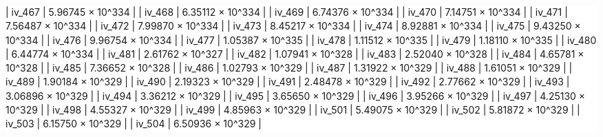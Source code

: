 | iv_467 | 5.96745 × 10^334 |
| iv_468 | 6.35112 × 10^334 |
| iv_469 | 6.74376 × 10^334 |
| iv_470 | 7.14751 × 10^334 |
| iv_471 | 7.56487 × 10^334 |
| iv_472 | 7.99870 × 10^334 |
| iv_473 | 8.45217 × 10^334 |
| iv_474 | 8.92881 × 10^334 |
| iv_475 | 9.43250 × 10^334 |
| iv_476 | 9.96754 × 10^334 |
| iv_477 | 1.05387 × 10^335 |
| iv_478 | 1.11512 × 10^335 |
| iv_479 | 1.18110 × 10^335 |
| iv_480 | 6.44774 × 10^334 |
| iv_481 | 2.61762 × 10^327 |
| iv_482 | 1.07941 × 10^328 |
| iv_483 | 2.52040 × 10^328 |
| iv_484 | 4.65781 × 10^328 |
| iv_485 | 7.36652 × 10^328 |
| iv_486 | 1.02793 × 10^329 |
| iv_487 | 1.31922 × 10^329 |
| iv_488 | 1.61051 × 10^329 |
| iv_489 | 1.90184 × 10^329 |
| iv_490 | 2.19323 × 10^329 |
| iv_491 | 2.48478 × 10^329 |
| iv_492 | 2.77662 × 10^329 |
| iv_493 | 3.06896 × 10^329 |
| iv_494 | 3.36212 × 10^329 |
| iv_495 | 3.65650 × 10^329 |
| iv_496 | 3.95266 × 10^329 |
| iv_497 | 4.25130 × 10^329 |
| iv_498 | 4.55327 × 10^329 |
| iv_499 | 4.85963 × 10^329 |
| iv_501 | 5.49075 × 10^329 |
| iv_502 | 5.81872 × 10^329 |
| iv_503 | 6.15750 × 10^329 |
| iv_504 | 6.50936 × 10^329 |